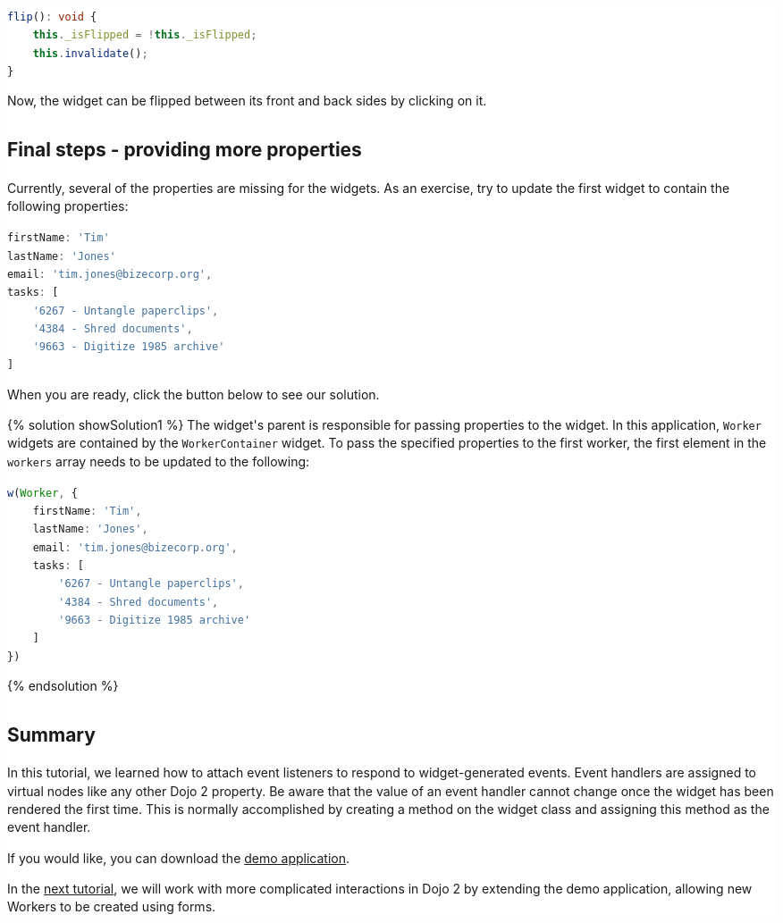 ```ts
flip(): void {
	this._isFlipped = !this._isFlipped;
	this.invalidate();
}
```

Now, the widget can be flipped between its front and back sides by clicking on it.

## Final steps - providing more properties

Currently, several of the properties are missing for the widgets. As an exercise, try to update the first widget to contain the following properties:
```ts
firstName: 'Tim'
lastName: 'Jones'
email: 'tim.jones@bizecorp.org',
tasks: [
	'6267 - Untangle paperclips',
	'4384 - Shred documents',
	'9663 - Digitize 1985 archive'
]
```

When you are ready, click the button below to see our solution.

{% solution showSolution1 %}
The widget's parent is responsible for passing properties to the widget. In this application, `Worker` widgets are contained by the `WorkerContainer` widget. To pass the specified properties to the first worker, the first element in the `workers` array needs to be updated to the following:

```ts
w(Worker, {
	firstName: 'Tim',
	lastName: 'Jones',
	email: 'tim.jones@bizecorp.org',
	tasks: [
		'6267 - Untangle paperclips',
		'4384 - Shred documents',
		'9663 - Digitize 1985 archive'
	]
})
```
{% endsolution %}

## Summary

In this tutorial, we learned how to attach event listeners to respond to widget-generated events. Event handlers are assigned to virtual nodes like any other Dojo 2 property. Be aware that the value of an event handler cannot change once the widget has been rendered the first time. This is normally accomplished by creating a method on the widget class and assigning this method as the event handler.

If you would like, you can download the [demo application](../assets/004_user_interactions-finished.zip).

In the [next tutorial](../comingsoon.html), we will work with more complicated interactions in Dojo 2 by extending the demo application, allowing new Workers to be created using forms.
